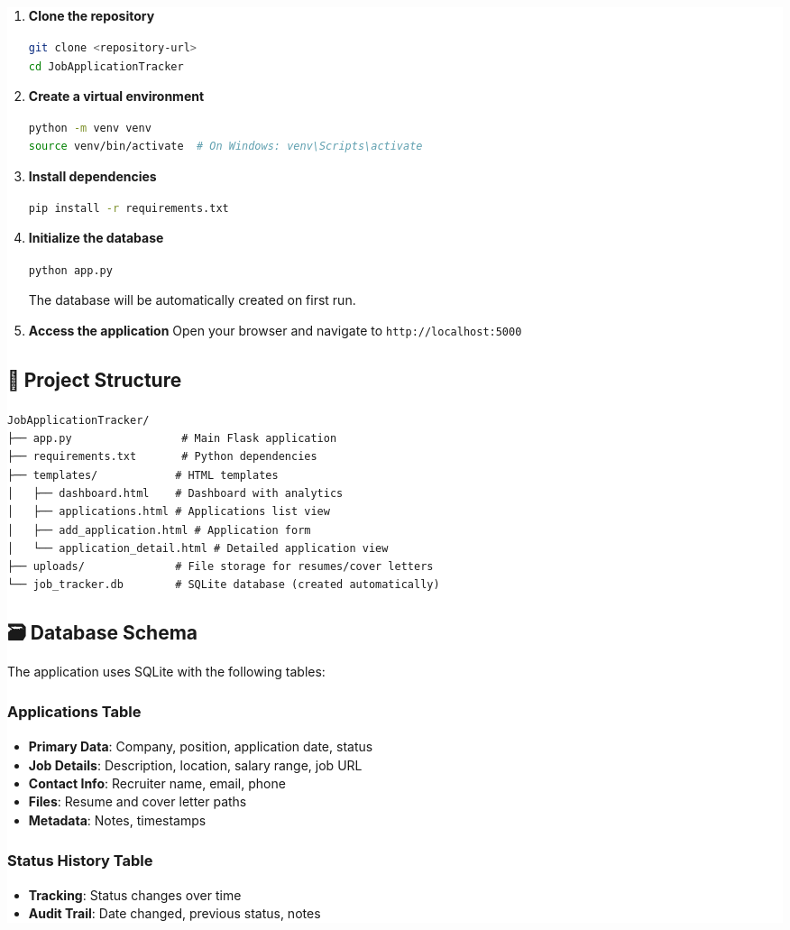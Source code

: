 1. **Clone the repository**
   ```bash
   git clone <repository-url>
   cd JobApplicationTracker
   ```

2. **Create a virtual environment**
   ```bash
   python -m venv venv
   source venv/bin/activate  # On Windows: venv\Scripts\activate
   ```

3. **Install dependencies**
   ```bash
   pip install -r requirements.txt
   ```

4. **Initialize the database**
   ```bash
   python app.py
   ```
   The database will be automatically created on first run.

5. **Access the application**
   Open your browser and navigate to `http://localhost:5000`

## 📁 Project Structure

```
JobApplicationTracker/
├── app.py                 # Main Flask application
├── requirements.txt       # Python dependencies
├── templates/            # HTML templates
│   ├── dashboard.html    # Dashboard with analytics
│   ├── applications.html # Applications list view
│   ├── add_application.html # Application form
│   └── application_detail.html # Detailed application view
├── uploads/              # File storage for resumes/cover letters
└── job_tracker.db        # SQLite database (created automatically)
```

## 🗃️ Database Schema

The application uses SQLite with the following tables:

### Applications Table
- **Primary Data**: Company, position, application date, status
- **Job Details**: Description, location, salary range, job URL
- **Contact Info**: Recruiter name, email, phone
- **Files**: Resume and cover letter paths
- **Metadata**: Notes, timestamps

### Status History Table
- **Tracking**: Status changes over time
- **Audit Trail**: Date changed, previous status, notes
